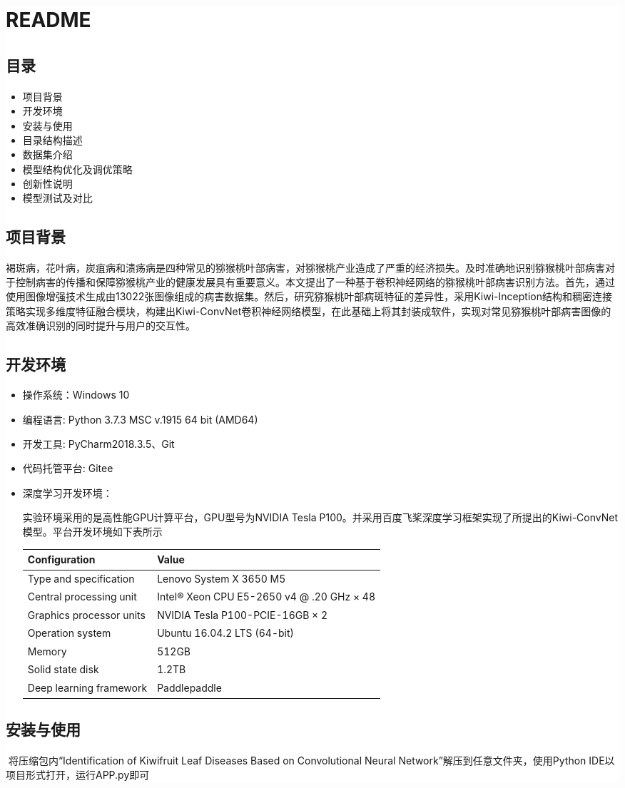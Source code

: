 # **README** 

## 目录

- 项目背景
- 开发环境
- 安装与使用
- 目录结构描述
- 数据集介绍
- 模型结构优化及调优策略
- 创新性说明
- 模型测试及对比

## 项目背景

​		褐斑病，花叶病，炭疽病和溃疡病是四种常见的猕猴桃叶部病害，对猕猴桃产业造成了严重的经济损失。及时准确地识别猕猴桃叶部病害对于控制病害的传播和保障猕猴桃产业的健康发展具有重要意义。本文提出了一种基于卷积神经网络的猕猴桃叶部病害识别方法。首先，通过使用图像增强技术生成由13022张图像组成的病害数据集。然后，研究猕猴桃叶部病斑特征的差异性，采用Kiwi-Inception结构和稠密连接策略实现多维度特征融合模块，构建出Kiwi-ConvNet卷积神经网络模型，在此基础上将其封装成软件，实现对常见猕猴桃叶部病害图像的高效准确识别的同时提升与用户的交互性。

## 开发环境

- 操作系统：Windows 10

- 编程语言: Python 3.7.3 MSC v.1915 64 bit (AMD64)

- 开发工具: PyCharm2018.3.5、Git

- 代码托管平台: Gitee

- 深度学习开发环境：

  实验环境采用的是高性能GPU计算平台，GPU型号为NVIDIA Tesla P100。并采用百度飞桨深度学习框架实现了所提出的Kiwi-ConvNet模型。平台开发环境如下表所示

  | Configuration            | Value                                     |
  | ------------------------ | ----------------------------------------- |
  | Type and specification   | Lenovo System X 3650 M5                   |
  | Central processing unit  | Intel® Xeon CPU E5-2650 v4 @ .20 GHz × 48 |
  | Graphics processor units | NVIDIA Tesla P100-PCIE-16GB × 2           |
  | Operation system         | Ubuntu 16.04.2 LTS (64-bit)               |
  | Memory                   | 512GB                                     |
  | Solid state disk         | 1.2TB                                     |
  | Deep learning framework  | Paddlepaddle                              |

## 安装与使用

​		将压缩包内“Identification of Kiwifruit Leaf Diseases Based on Convolutional Neural Network”解压到任意文件夹，使用Python IDE以项目形式打开，运行APP.py即可
